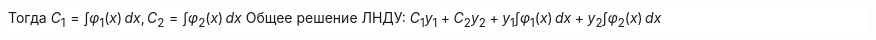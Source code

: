 Тогда $C_{1} = \int \varphi_{1}(x) \, dx, C_{2} = \int \varphi_{2} (x)\, dx$
Общее решение ЛНДУ: $C_{1}y_{1} + C_{2}y_{2} + y_{1}\int \varphi_{1}(x) \, dx + y_{2} \int \varphi_{2}(x) \, dx$
